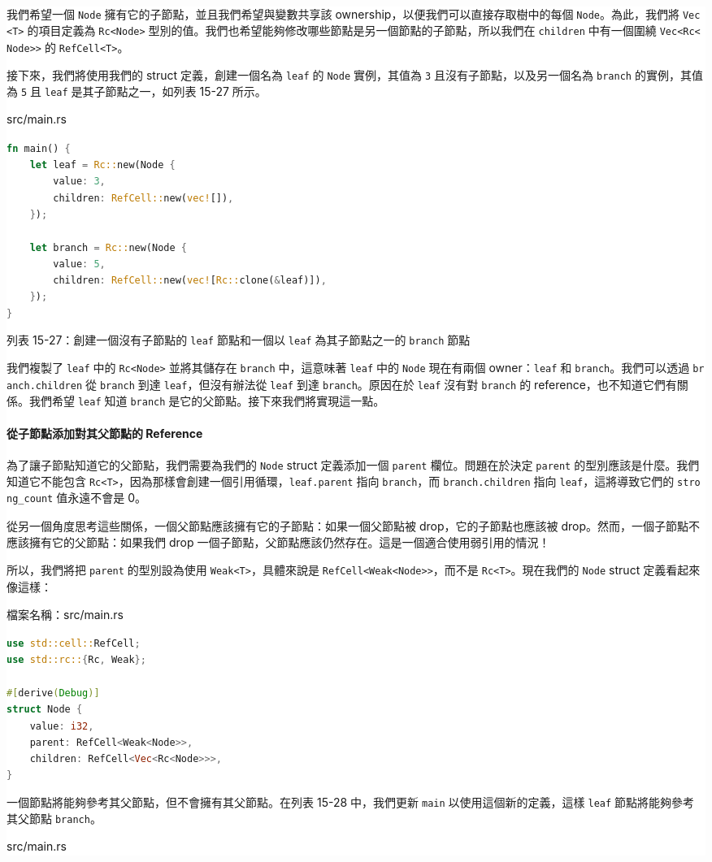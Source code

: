 我們希望一個 `Node` 擁有它的子節點，並且我們希望與變數共享該 ownership，以便我們可以直接存取樹中的每個 `Node`。為此，我們將 `Vec<T>` 的項目定義為 `Rc<Node>` 型別的值。我們也希望能夠修改哪些節點是另一個節點的子節點，所以我們在 `children` 中有一個圍繞 `Vec<Rc<Node>>` 的 `RefCell<T>`。

接下來，我們將使用我們的 struct 定義，創建一個名為 `leaf` 的 `Node` 實例，其值為 `3` 且沒有子節點，以及另一個名為 `branch` 的實例，其值為 `5` 且 `leaf` 是其子節點之一，如列表 15-27 所示。

src/main.rs

```rust
fn main() {
    let leaf = Rc::new(Node {
        value: 3,
        children: RefCell::new(vec![]),
    });

    let branch = Rc::new(Node {
        value: 5,
        children: RefCell::new(vec![Rc::clone(&leaf)]),
    });
}
```

列表 15-27：創建一個沒有子節點的 `leaf` 節點和一個以 `leaf` 為其子節點之一的 `branch` 節點

我們複製了 `leaf` 中的 `Rc<Node>` 並將其儲存在 `branch` 中，這意味著 `leaf` 中的 `Node` 現在有兩個 owner：`leaf` 和 `branch`。我們可以透過 `branch.children` 從 `branch` 到達 `leaf`，但沒有辦法從 `leaf` 到達 `branch`。原因在於 `leaf` 沒有對 `branch` 的 reference，也不知道它們有關係。我們希望 `leaf` 知道 `branch` 是它的父節點。接下來我們將實現這一點。

#### 從子節點添加對其父節點的 Reference

為了讓子節點知道它的父節點，我們需要為我們的 `Node` struct 定義添加一個 `parent` 欄位。問題在於決定 `parent` 的型別應該是什麼。我們知道它不能包含 `Rc<T>`，因為那樣會創建一個引用循環，`leaf.parent` 指向 `branch`，而 `branch.children` 指向 `leaf`，這將導致它們的 `strong_count` 值永遠不會是 0。

從另一個角度思考這些關係，一個父節點應該擁有它的子節點：如果一個父節點被 drop，它的子節點也應該被 drop。然而，一個子節點不應該擁有它的父節點：如果我們 drop 一個子節點，父節點應該仍然存在。這是一個適合使用弱引用的情況！

所以，我們將把 `parent` 的型別設為使用 `Weak<T>`，具體來說是 `RefCell<Weak<Node>>`，而不是 `Rc<T>`。現在我們的 `Node` struct 定義看起來像這樣：

檔案名稱：src/main.rs

```rust
use std::cell::RefCell;
use std::rc::{Rc, Weak};

#[derive(Debug)]
struct Node {
    value: i32,
    parent: RefCell<Weak<Node>>,
    children: RefCell<Vec<Rc<Node>>>,
}
```

一個節點將能夠參考其父節點，但不會擁有其父節點。在列表 15-28 中，我們更新 `main` 以使用這個新的定義，這樣 `leaf` 節點將能夠參考其父節點 `branch`。

src/main.rs

